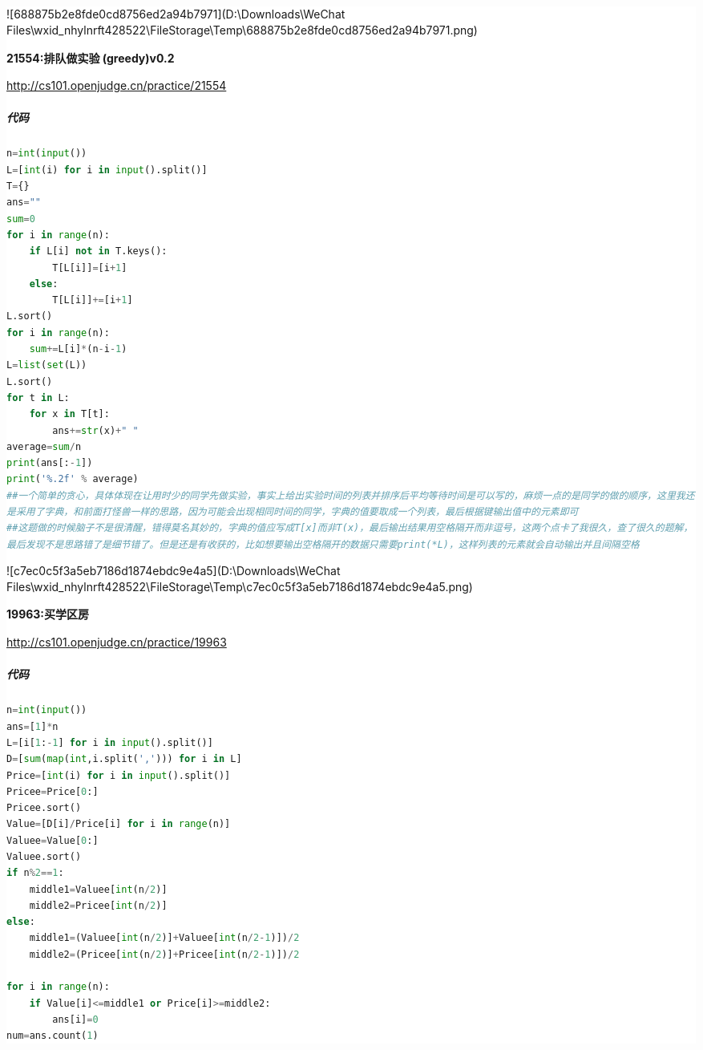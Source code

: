 ![688875b2e8fde0cd8756ed2a94b7971](D:\Downloads\WeChat Files\wxid_nhylnrft428522\FileStorage\Temp\688875b2e8fde0cd8756ed2a94b7971.png)

**21554:排队做实验 (greedy)v0.2**

http://cs101.openjudge.cn/practice/21554

##### 代码

```python
n=int(input())
L=[int(i) for i in input().split()]
T={}
ans=""
sum=0
for i in range(n):
    if L[i] not in T.keys():
        T[L[i]]=[i+1]
    else:
        T[L[i]]+=[i+1]
L.sort()
for i in range(n):
    sum+=L[i]*(n-i-1)
L=list(set(L))
L.sort()
for t in L:
    for x in T[t]:
        ans+=str(x)+" "
average=sum/n
print(ans[:-1])
print('%.2f' % average)
##一个简单的贪心，具体体现在让用时少的同学先做实验，事实上给出实验时间的列表并排序后平均等待时间是可以写的，麻烦一点的是同学的做的顺序，这里我还是采用了字典，和前面打怪兽一样的思路，因为可能会出现相同时间的同学，字典的值要取成一个列表，最后根据键输出值中的元素即可
##这题做的时候脑子不是很清醒，错得莫名其妙的，字典的值应写成T[x]而非T(x)，最后输出结果用空格隔开而非逗号，这两个点卡了我很久，查了很久的题解，最后发现不是思路错了是细节错了。但是还是有收获的，比如想要输出空格隔开的数据只需要print(*L)，这样列表的元素就会自动输出并且间隔空格
```

![c7ec0c5f3a5eb7186d1874ebdc9e4a5](D:\Downloads\WeChat Files\wxid_nhylnrft428522\FileStorage\Temp\c7ec0c5f3a5eb7186d1874ebdc9e4a5.png)

**19963:买学区房**

http://cs101.openjudge.cn/practice/19963

##### 代码

```python
n=int(input())
ans=[1]*n
L=[i[1:-1] for i in input().split()]
D=[sum(map(int,i.split(','))) for i in L]
Price=[int(i) for i in input().split()]
Pricee=Price[0:]
Pricee.sort()
Value=[D[i]/Price[i] for i in range(n)]
Valuee=Value[0:]
Valuee.sort()
if n%2==1:
    middle1=Valuee[int(n/2)]
    middle2=Pricee[int(n/2)]
else:
    middle1=(Valuee[int(n/2)]+Valuee[int(n/2-1)])/2
    middle2=(Pricee[int(n/2)]+Pricee[int(n/2-1)])/2

for i in range(n):
    if Value[i]<=middle1 or Price[i]>=middle2:
        ans[i]=0
num=ans.count(1)
```